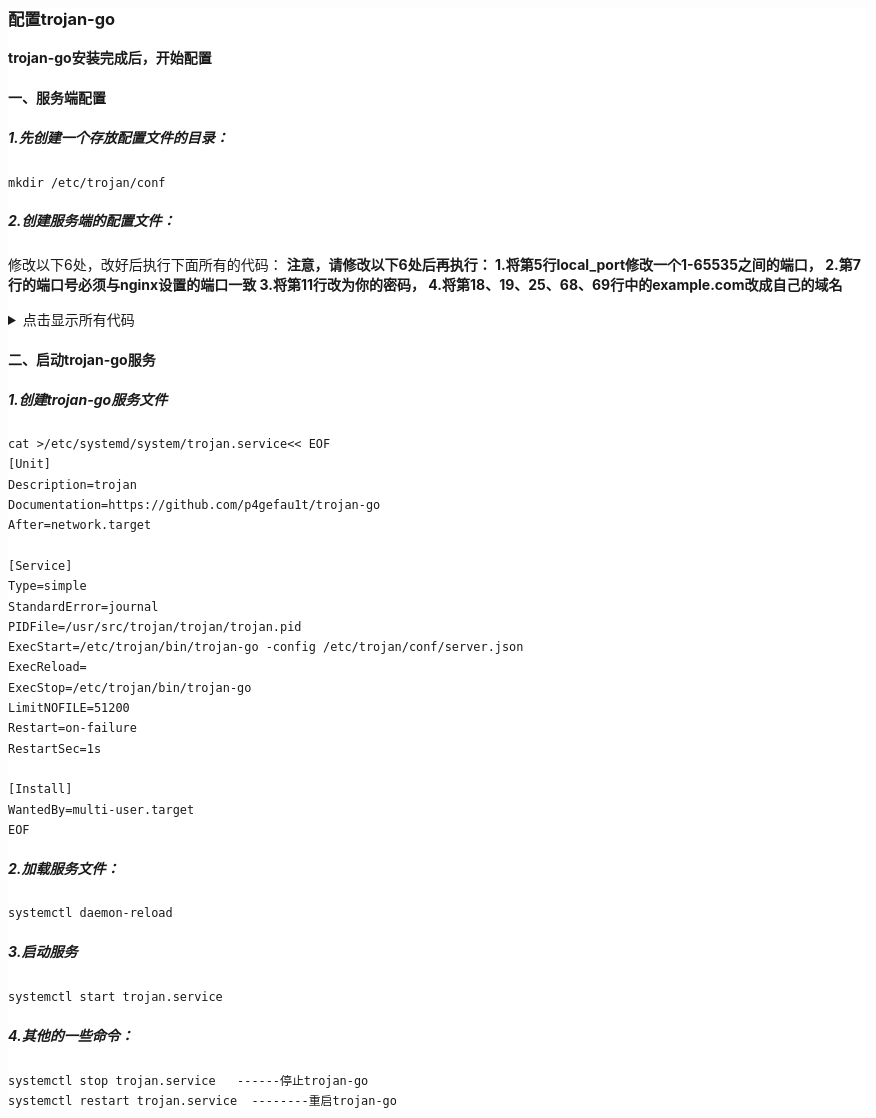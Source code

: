 ### 配置trojan-go
**trojan-go安装完成后，开始配置**
#### 一、服务端配置
##### 1.先创建一个存放配置文件的目录：
```
mkdir /etc/trojan/conf
```
##### 2.创建服务端的配置文件：
修改以下6处，改好后执行下面所有的代码：
**注意，请修改以下6处后再执行：
1.将第5行local_port修改一个1-65535之间的端口，
2.第7行的端口号必须与nginx设置的端口一致
3.将第11行改为你的密码，
4.将第18、19、25、68、69行中的example.com改成自己的域名**

<details><summary>点击显示所有代码</summary></details>

#### 二、启动trojan-go服务
##### 1.创建trojan-go服务文件
```
cat >/etc/systemd/system/trojan.service<< EOF
[Unit]
Description=trojan
Documentation=https://github.com/p4gefau1t/trojan-go
After=network.target

[Service]
Type=simple
StandardError=journal
PIDFile=/usr/src/trojan/trojan/trojan.pid
ExecStart=/etc/trojan/bin/trojan-go -config /etc/trojan/conf/server.json
ExecReload=
ExecStop=/etc/trojan/bin/trojan-go
LimitNOFILE=51200
Restart=on-failure
RestartSec=1s

[Install]
WantedBy=multi-user.target
EOF
```
##### 2.加载服务文件：
```
systemctl daemon-reload
```
##### 3.启动服务
```
systemctl start trojan.service
```
##### 4.其他的一些命令：
```
systemctl stop trojan.service   ------停止trojan-go
systemctl restart trojan.service  --------重启trojan-go
```
